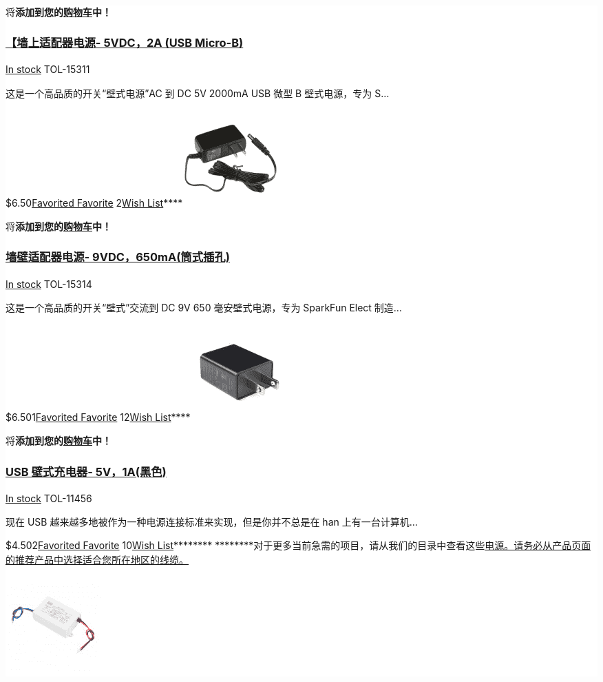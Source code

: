 将**添加到您的[购物车](https://www.sparkfun.com/cart)中！**

### [【墙上适配器电源- 5VDC，2A (USB Micro-B)](https://www.sparkfun.com/products/15311)

[In stock](https://learn.sparkfun.com/static/bubbles/ "in stock") TOL-15311

这是一个高品质的开关“壁式电源”AC 到 DC 5V 2000mA USB 微型 B 壁式电源，专为 S…

$6.50[Favorited Favorite](# "Add to favorites") 2[Wish List](# "Add to wish list")****[![Wall Adapter Power Supply - 9VDC, 650mA (Barrel Jack)](img/b7331d257b4d75a6661aa587d9919e31.png)](https://www.sparkfun.com/products/15314) 

将**添加到您的[购物车](https://www.sparkfun.com/cart)中！**

### [墙壁适配器电源- 9VDC，650mA(筒式插孔)](https://www.sparkfun.com/products/15314)

[In stock](https://learn.sparkfun.com/static/bubbles/ "in stock") TOL-15314

这是一个高品质的开关“壁式”交流到 DC 9V 650 毫安壁式电源，专为 SparkFun Elect 制造…

$6.501[Favorited Favorite](# "Add to favorites") 12[Wish List](# "Add to wish list")****[![USB Wall Charger - 5V, 1A (Black)](img/5b6c2e36241f2b55a68f170ce4ee1971.png)](https://www.sparkfun.com/products/11456) 

将**添加到您的[购物车](https://www.sparkfun.com/cart)中！**

### [USB 壁式充电器- 5V，1A(黑色)](https://www.sparkfun.com/products/11456)

[In stock](https://learn.sparkfun.com/static/bubbles/ "in stock") TOL-11456

现在 USB 越来越多地被作为一种电源连接标准来实现，但是你并不总是在 han 上有一台计算机…

$4.502[Favorited Favorite](# "Add to favorites") 10[Wish List](# "Add to wish list")******** ********对于更多当前急需的项目，请从我们的目录中查看这些[电源。请务必从产品页面的推荐产品中选择适合您所在地区的线缆。](https://www.sparkfun.com/categories/307)

[![Mean Well LED Switching Power Supply - 5VDC, 5A](img/3b95e6c4ca7e83a3b3a90359986f6e46.png)](https://www.sparkfun.com/products/retired/14601) 

